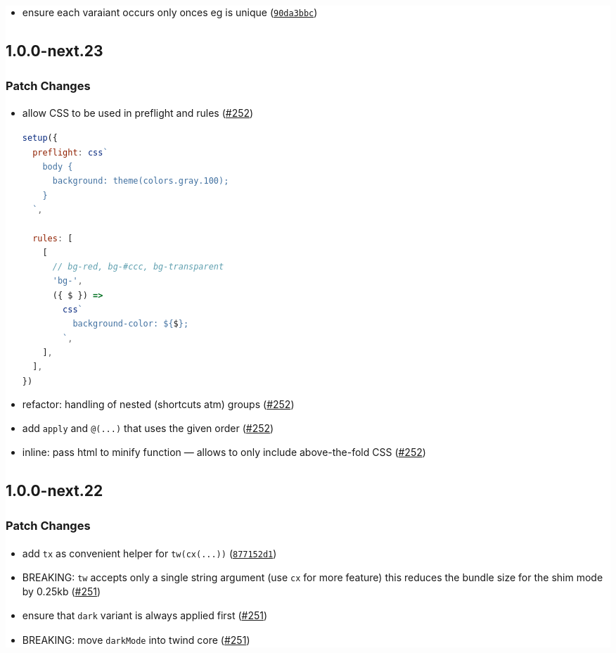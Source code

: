 * ensure each varaiant occurs only onces eg is unique ([`90da3bbc`](https://github.com/tw-in-js/twind/commit/90da3bbc7d47a26453adf5414012d0f5a2892f5a))

## 1.0.0-next.23

### Patch Changes

- allow CSS to be used in preflight and rules ([#252](https://github.com/tw-in-js/twind/pull/252))

  ```js
  setup({
    preflight: css`
      body {
        background: theme(colors.gray.100);
      }
    `,

    rules: [
      [
        // bg-red, bg-#ccc, bg-transparent
        'bg-',
        ({ $ }) =>
          css`
            background-color: ${$};
          `,
      ],
    ],
  })
  ```

* refactor: handling of nested (shortcuts atm) groups ([#252](https://github.com/tw-in-js/twind/pull/252))

- add `apply` and `@(...)` that uses the given order ([#252](https://github.com/tw-in-js/twind/pull/252))

* inline: pass html to minify function — allows to only include above-the-fold CSS ([#252](https://github.com/tw-in-js/twind/pull/252))

## 1.0.0-next.22

### Patch Changes

- add `tx` as convenient helper for `tw(cx(...))` ([`877152d1`](https://github.com/tw-in-js/twind/commit/877152d1401287aaeaa3f5405ce3d4c9673f7bf0))

* BREAKING: `tw` accepts only a single string argument (use `cx` for more feature) this reduces the bundle size for the shim mode by 0.25kb ([#251](https://github.com/tw-in-js/twind/pull/251))

- ensure that `dark` variant is always applied first ([#251](https://github.com/tw-in-js/twind/pull/251))

* BREAKING: move `darkMode` into twind core ([#251](https://github.com/tw-in-js/twind/pull/251))
